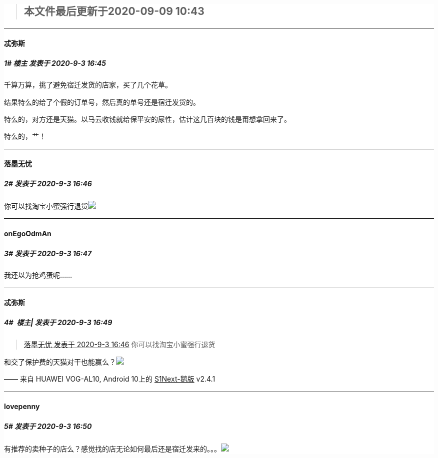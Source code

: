 > ## **本文件最后更新于2020-09-09 10:43** 


-----

####  忒弥斯  
##### 1#       楼主       发表于 2020-9-3 16:45


千算万算，挑了避免宿迁发货的店家，买了几个花草。

结果特么的给了个假的订单号，然后真的单号还是宿迁发货的。

特么的，对方还是天猫。以马云收钱就给保平安的尿性，估计这几百块的钱是甭想拿回来了。

特么的，艹！


-----

####  落墨无忧  
##### 2#       发表于 2020-9-3 16:46


你可以找淘宝小蜜强行退货<img src="https://static.saraba1st.com/image/smiley/face2017/044.png" referrerpolicy="no-referrer">


-----

####  onEgoOdmAn  
##### 3#       发表于 2020-9-3 16:47


我还以为抢鸡蛋呢……


-----

####  忒弥斯  
##### 4#         楼主| 发表于 2020-9-3 16:49


<blockquote><a href="httphttps://bbs.saraba1st.com/2b/forum.php?mod=redirect&amp;goto=findpost&amp;pid=48630813&amp;ptid=1958007" target="_blank">落墨无忧 发表于 2020-9-3 16:46</a>
你可以找淘宝小蜜强行退货</blockquote>
和交了保护费的天猫对干也能赢么？<img src="https://static.saraba1st.com/image/smiley/face2017/002.png" referrerpolicy="no-referrer">

—— 来自 HUAWEI VOG-AL10, Android 10上的 [S1Next-鹅版](https://github.com/ykrank/S1-Next/releases) v2.4.1


-----

####  lovepenny  
##### 5#       发表于 2020-9-3 16:50


有推荐的卖种子的店么？感觉找的店无论如何最后还是宿迁发来的。。。<img src="https://static.saraba1st.com/image/smiley/face2017/068.png" referrerpolicy="no-referrer">
